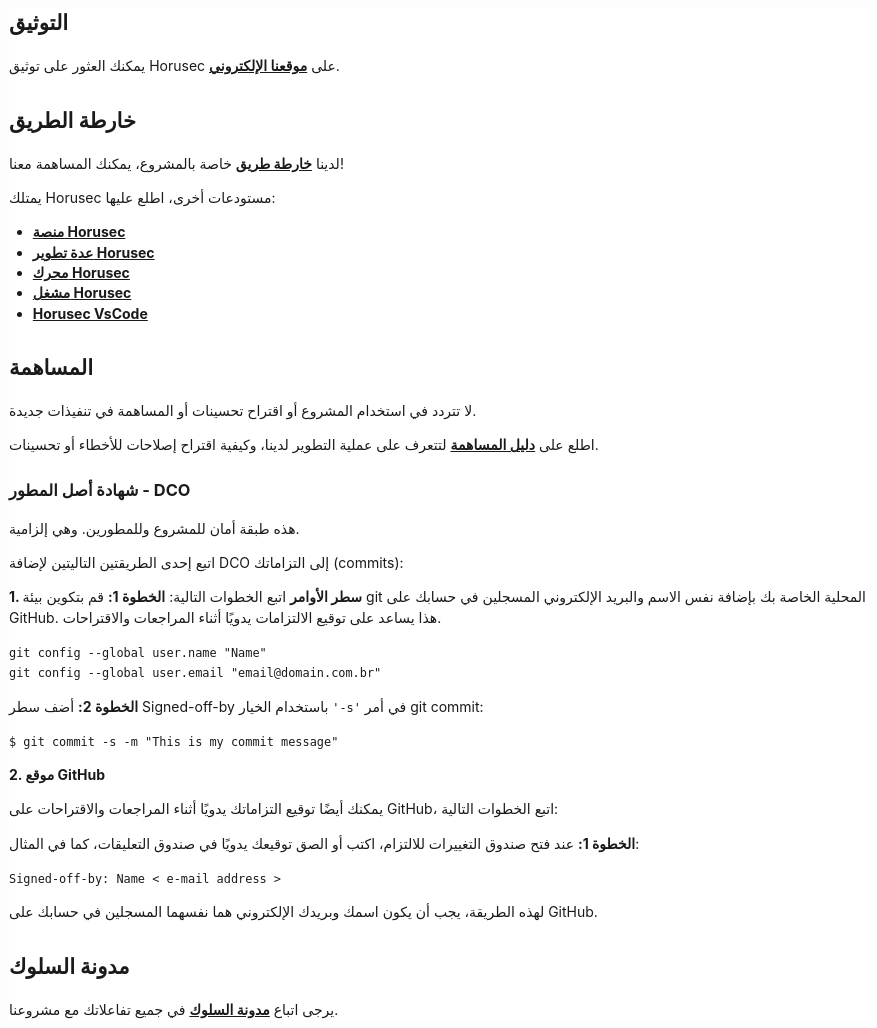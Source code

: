 ## **التوثيق**
يمكنك العثور على توثيق Horusec على [**موقعنا الإلكتروني**](https://docs.horusec.io/docs/overview/).

## **خارطة الطريق**
لدينا [**خارطة طريق**](ROADMAP.md) خاصة بالمشروع، يمكنك المساهمة معنا!

يمتلك Horusec مستودعات أخرى، اطلع عليها:

- [**منصة Horusec**](https://github.com/ZupIT/horusec-platform)
- [**عدة تطوير Horusec**](https://github.com/ZupIT/horusec-devkit)
- [**محرك Horusec**](https://github.com/ZupIT/horusec-engine)
- [**مشغل Horusec**](https://github.com/ZupIT/horusec-operator)
- [**Horusec VsCode**](https://github.com/ZupIT/horusec-vscode-plugin)

## **المساهمة**

لا تتردد في استخدام المشروع أو اقتراح تحسينات أو المساهمة في تنفيذات جديدة.

اطلع على [**دليل المساهمة**](https://raw.githubusercontent.com/ZupIT/horusec/main/CONTRIBUTING.md) لتتعرف على عملية التطوير لدينا، وكيفية اقتراح إصلاحات للأخطاء أو تحسينات.

### **شهادة أصل المطور - DCO**

هذه طبقة أمان للمشروع وللمطورين. وهي إلزامية.

اتبع إحدى الطريقتين التاليتين لإضافة DCO إلى التزاماتك (commits):

**1. سطر الأوامر**
اتبع الخطوات التالية:
**الخطوة 1:** قم بتكوين بيئة git المحلية الخاصة بك بإضافة نفس الاسم والبريد الإلكتروني المسجلين في حسابك على GitHub. هذا يساعد على توقيع الالتزامات يدويًا أثناء المراجعات والاقتراحات.

```
git config --global user.name "Name"
git config --global user.email "email@domain.com.br"
```
**الخطوة 2:** أضف سطر Signed-off-by باستخدام الخيار `'-s'` في أمر git commit:

```
$ git commit -s -m "This is my commit message"
```
**2. موقع GitHub**

يمكنك أيضًا توقيع التزاماتك يدويًا أثناء المراجعات والاقتراحات على GitHub، اتبع الخطوات التالية:

**الخطوة 1:** عند فتح صندوق التغييرات للالتزام، اكتب أو الصق توقيعك يدويًا في صندوق التعليقات، كما في المثال:

```
Signed-off-by: Name < e-mail address >
```

لهذه الطريقة، يجب أن يكون اسمك وبريدك الإلكتروني هما نفسهما المسجلين في حسابك على GitHub.

## **مدونة السلوك**
يرجى اتباع [**مدونة السلوك**](https://github.com/ZupIT/horusec/blob/main/CODE_OF_CONDUCT.md) في جميع تفاعلاتك مع مشروعنا.
